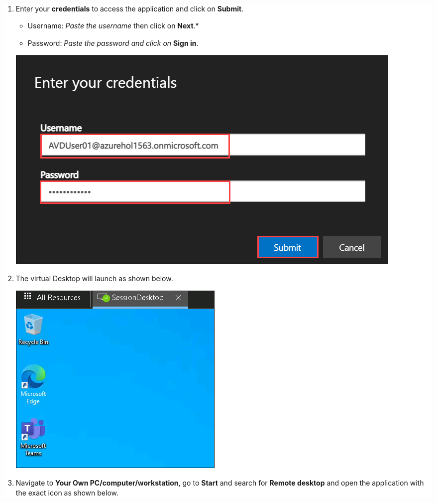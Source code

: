 1. Enter your **credentials** to access the application and click on **Submit**.

   - Username: *Paste the username*  **<inject key="Avd User 01" />** then click on **Next**.*
   
   - Password: *Paste the password*  **<inject key="AVD User Password" />** *and click on* **Sign in**.
   
   ![ws name.](media/lb52.png)

1. The virtual Desktop will launch as shown below. 

   ![ws name.](media/newrd2.png)
   
1. Navigate to **Your Own PC/computer/workstation**, go to **Start** and search for **Remote desktop** and open the application with the exact icon as shown below.
